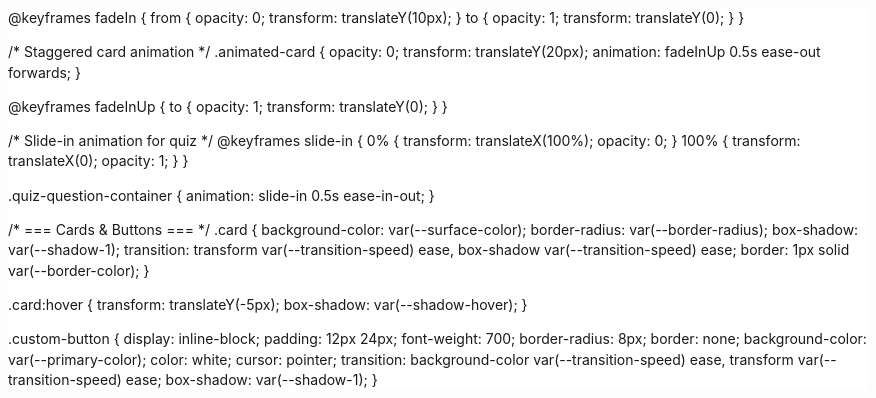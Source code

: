 @keyframes fadeIn {
    from { opacity: 0; transform: translateY(10px); }
    to { opacity: 1; transform: translateY(0); }
}

/* Staggered card animation */
.animated-card {
    opacity: 0;
    transform: translateY(20px);
    animation: fadeInUp 0.5s ease-out forwards;
}

@keyframes fadeInUp {
    to {
        opacity: 1;
        transform: translateY(0);
    }
}

/* Slide-in animation for quiz */
@keyframes slide-in {
    0% { transform: translateX(100%); opacity: 0; }
    100% { transform: translateX(0); opacity: 1; }
}

.quiz-question-container {
    animation: slide-in 0.5s ease-in-out;
}

/* === Cards & Buttons === */
.card {
    background-color: var(--surface-color);
    border-radius: var(--border-radius);
    box-shadow: var(--shadow-1);
    transition: transform var(--transition-speed) ease, box-shadow var(--transition-speed) ease;
    border: 1px solid var(--border-color);
}

.card:hover {
    transform: translateY(-5px);
    box-shadow: var(--shadow-hover);
}

.custom-button {
    display: inline-block;
    padding: 12px 24px;
    font-weight: 700;
    border-radius: 8px;
    border: none;
    background-color: var(--primary-color);
    color: white;
    cursor: pointer;
    transition: background-color var(--transition-speed) ease, transform var(--transition-speed) ease;
    box-shadow: var(--shadow-1);
}
